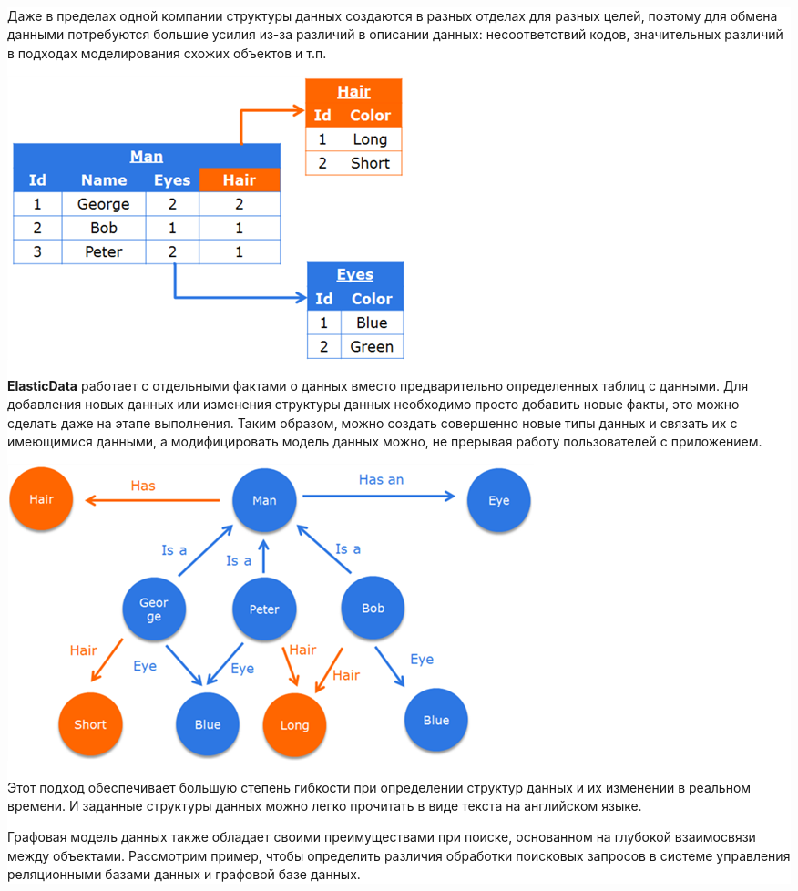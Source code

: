 Даже в пределах одной компании структуры данных создаются в разных отделах для разных целей, поэтому для обмена данными потребуются большие усилия из-за различий в описании данных: несоответствий кодов, значительных различий в подходах моделирования схожих объектов и т.п.

_![Обновление структуры данных в реляционной модели данных](img/elasticdata_description_relational_db_update.png)_

**ElasticData** работает с отдельными фактами о данных вместо предварительно определенных таблиц с данными. Для добавления новых данных или изменения структуры данных необходимо просто добавить новые факты, это можно сделать даже на этапе выполнения. Таким образом, можно создать совершенно новые типы данных и связать их с имеющимися данными, а модифицировать модель данных можно, не прерывая работу пользователей с приложением.

_![Обновление структуры данных в графовой модели данных](img/elasticdata_description_graph_db_update.png)_

Этот подход обеспечивает большую степень гибкости при определении структур данных и их изменении в реальном времени. И заданные структуры данных можно легко прочитать в виде текста на английском языке.

Графовая модель данных также обладает своими преимуществами при поиске, основанном на глубокой взаимосвязи между объектами. Рассмотрим пример, чтобы определить различия обработки поисковых запросов в системе управления реляционными базами данных и графовой базе данных.

